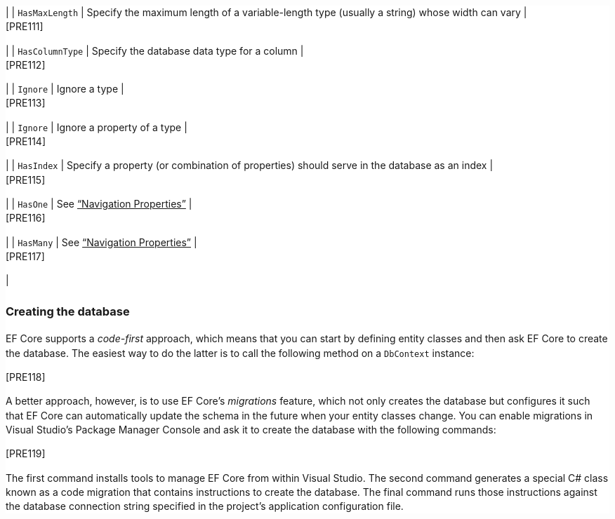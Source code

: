  |
| `HasMaxLength` | Specify the maximum length of a variable-length type (usually a string) whose width can vary |  
[PRE111]

 |
| `HasColumnType` | Specify the database data type for a column |  
[PRE112]

 |
| `Ignore` | Ignore a type |  
[PRE113]

 |
| `Ignore` | Ignore a property of a type |  
[PRE114]

 |
| `HasIndex` | Specify a property (or combination of properties) should serve in the database as an index |  
[PRE115]

 |
| `HasOne` | See [“Navigation Properties”](#navigation_properties) |  
[PRE116]

 |
| `HasMany` | See [“Navigation Properties”](#navigation_properties) |  
[PRE117]

 |

### Creating the database

EF Core supports a *code-first* approach, which means that you can start by defining entity classes and then ask EF Core to create the database. The easiest way to do the latter is to call the following method on a `DbContext` instance:

[PRE118]

A better approach, however, is to use EF Core’s *migrations* feature, which not only creates the database but configures it such that EF Core can automatically update the schema in the future when your entity classes change. You can enable migrations in Visual Studio’s Package Manager Console and ask it to create the database with the following commands:

[PRE119]

The first command installs tools to manage EF Core from within Visual Studio. The second command generates a special C# class known as a code migration that contains instructions to create the database. The final command runs those instructions against the database connection string specified in the project’s application configuration file.
